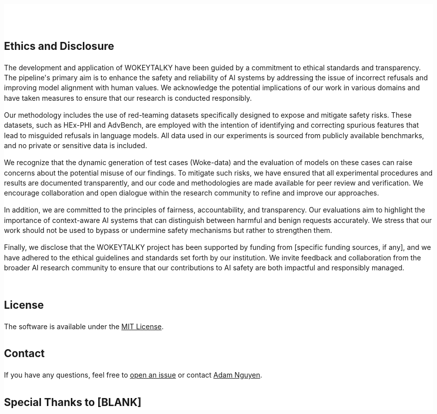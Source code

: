 


<br><br>

## Ethics and Disclosure

The development and application of WOKEYTALKY have been guided by a commitment to ethical standards and transparency. The pipeline's primary aim is to enhance the safety and reliability of AI systems by addressing the issue of incorrect refusals and improving model alignment with human values. We acknowledge the potential implications of our work in various domains and have taken measures to ensure that our research is conducted responsibly.

Our methodology includes the use of red-teaming datasets specifically designed to expose and mitigate safety risks. These datasets, such as HEx-PHI and AdvBench, are employed with the intention of identifying and correcting spurious features that lead to misguided refusals in language models. All data used in our experiments is sourced from publicly available benchmarks, and no private or sensitive data is included.

We recognize that the dynamic generation of test cases (Woke-data) and the evaluation of models on these cases can raise concerns about the potential misuse of our findings. To mitigate such risks, we have ensured that all experimental procedures and results are documented transparently, and our code and methodologies are made available for peer review and verification. We encourage collaboration and open dialogue within the research community to refine and improve our approaches.

In addition, we are committed to the principles of fairness, accountability, and transparency. Our evaluations aim to highlight the importance of context-aware AI systems that can distinguish between harmful and benign requests accurately. We stress that our work should not be used to bypass or undermine safety mechanisms but rather to strengthen them.

Finally, we disclose that the WOKEYTALKY project has been supported by funding from [specific funding sources, if any], and we have adhered to the ethical guidelines and standards set forth by our institution. We invite feedback and collaboration from the broader AI research community to ensure that our contributions to AI safety are both impactful and responsibly managed.
<br>
<br>

## License

The software is available under the [MIT License](https://github.com/reds-lab/WokeyTalky/blob/master/LICENSE).

## Contact

If you have any questions, feel free to [open an issue](https://github.com/reds-lab/WokeyTalky/issues/new) or contact [Adam Nguyen]().

## Special Thanks to [BLANK]


